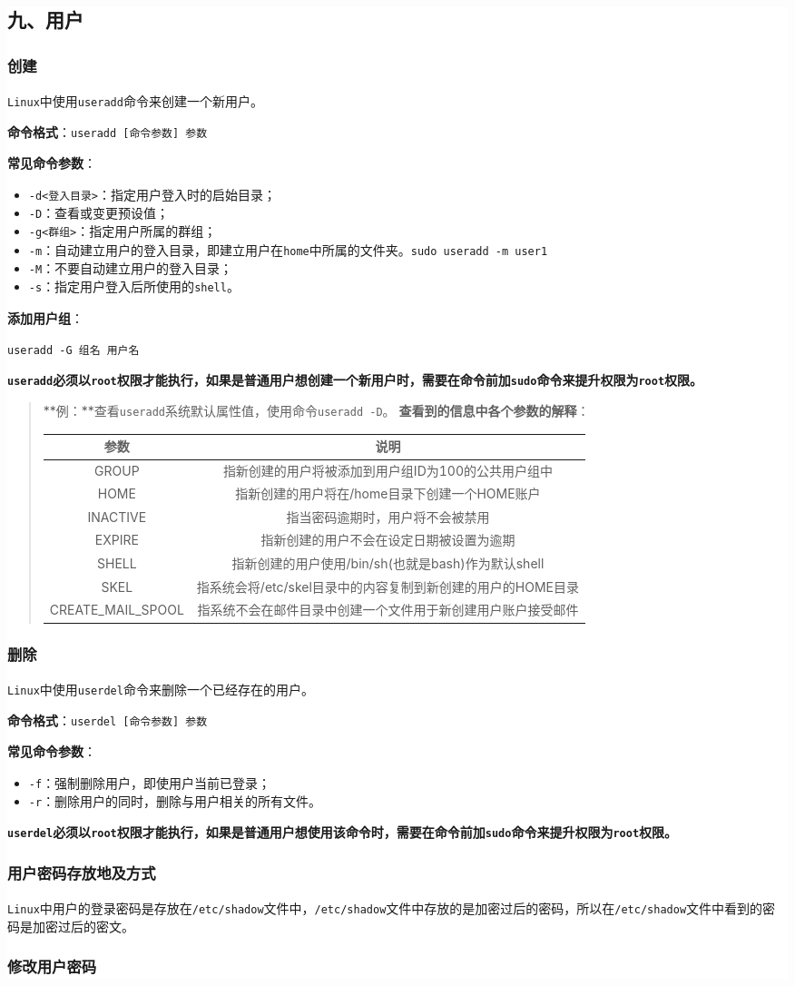 ## 九、用户

### 创建

`Linux`中使用`useradd`命令来创建一个新用户。

**命令格式**：`useradd [命令参数] 参数`

**常见命令参数**：

- `-d<登入目录>`：指定用户登入时的启始目录；
- `-D`：查看或变更预设值；
- `-g<群组>`：指定用户所属的群组；
- `-m`：自动建立用户的登入目录，即建立用户在`home`中所属的文件夹。`sudo useradd -m user1`
- `-M`：不要自动建立用户的登入目录；
- `-s`：指定用户登入后所使用的`shell`。

**添加用户组**：

```shell
useradd -G 组名 用户名
```

**`useradd`必须以`root`权限才能执行，如果是普通用户想创建一个新用户时，需要在命令前加`sudo`命令来提升权限为`root`权限。**

> **例：**查看`useradd`系统默认属性值，使用命令`useradd -D`。
> **查看到的信息中各个参数的解释**：
>
> |       参数        |                             说明                             |
> | :---------------: | :----------------------------------------------------------: |
> |       GROUP       |     指新创建的用户将被添加到用户组ID为100的公共用户组中      |
> |       HOME        |        指新创建的用户将在/home目录下创建一个HOME账户         |
> |     INACTIVE      |               指当密码逾期时，用户将不会被禁用               |
> |      EXPIRE       |           指新创建的用户不会在设定日期被设置为逾期           |
> |       SHELL       |      指新创建的用户使用/bin/sh(也就是bash)作为默认shell      |
> |       SKEL        | 指系统会将/etc/skel目录中的内容复制到新创建的用户的HOME目录  |
> | CREATE_MAIL_SPOOL | 指系统不会在邮件目录中创建一个文件用于新创建用户账户接受邮件 |

### 删除

`Linux`中使用`userdel`命令来删除一个已经存在的用户。

**命令格式**：`userdel [命令参数] 参数`

**常见命令参数**：

- `-f`：强制删除用户，即使用户当前已登录；
- `-r`：删除用户的同时，删除与用户相关的所有文件。

**`userdel`必须以`root`权限才能执行，如果是普通用户想使用该命令时，需要在命令前加`sudo`命令来提升权限为`root`权限。**

### 用户密码存放地及方式

`Linux`中用户的登录密码是存放在`/etc/shadow`文件中，`/etc/shadow`文件中存放的是加密过后的密码，所以在`/etc/shadow`文件中看到的密码是加密过后的密文。

### 修改用户密码
